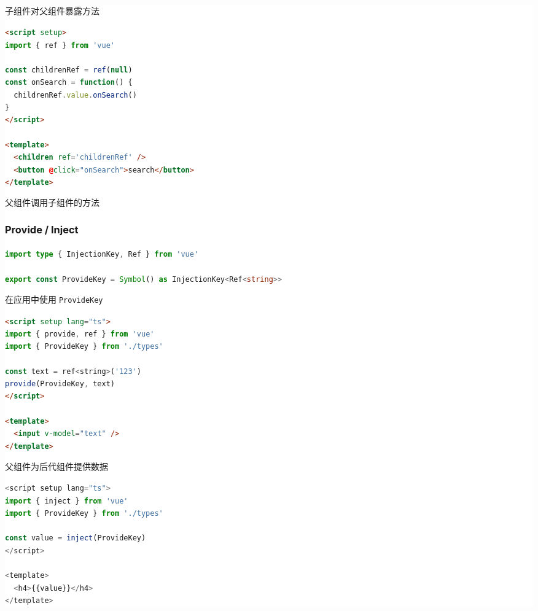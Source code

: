 子组件对父组件暴露方法

```html
<script setup>
import { ref } from 'vue'  

const childrenRef = ref(null)
const onSearch = function() {
  childrenRef.value.onSearch()
}
</script>

<template>
  <children ref='childrenRef' />
  <button @click="onSearch">search</button>
</template>
```

父组件调用子组件的方法

### Provide / Inject

```ts
import type { InjectionKey, Ref } from 'vue'

export const ProvideKey = Symbol() as InjectionKey<Ref<string>>
```


在应用中使用 `ProvideKey`

```html
<script setup lang="ts">
import { provide, ref } from 'vue'
import { ProvideKey } from './types'

const text = ref<string>('123')
provide(ProvideKey, text)
</script>

<template>
  <input v-model="text" />
</template>
```

父组件为后代组件提供数据

```ts
<script setup lang="ts">
import { inject } from 'vue'
import { ProvideKey } from './types'

const value = inject(ProvideKey)
</script>

<template>
  <h4>{{value}}</h4>
</template>
```
